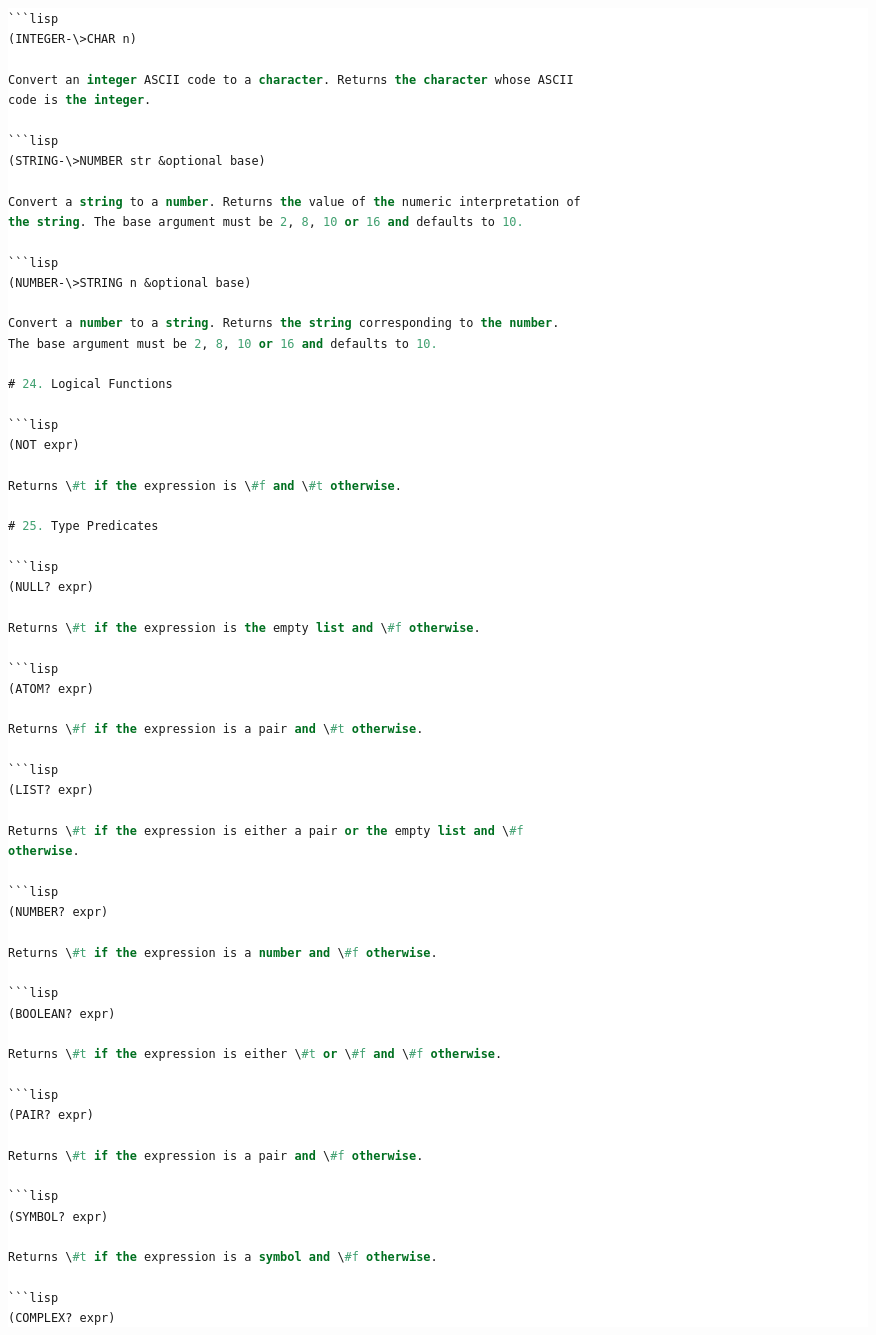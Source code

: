  ```lisp 
 ```lisp 
 (INTEGER-\>CHAR n)

Convert an integer ASCII code to a character. Returns the character whose ASCII
code is the integer.

 ```lisp 
 (STRING-\>NUMBER str &optional base)

Convert a string to a number. Returns the value of the numeric interpretation of
the string. The base argument must be 2, 8, 10 or 16 and defaults to 10.

 ```lisp 
 (NUMBER-\>STRING n &optional base)

Convert a number to a string. Returns the string corresponding to the number.
The base argument must be 2, 8, 10 or 16 and defaults to 10.

# 24. Logical Functions

 ```lisp 
 (NOT expr)

Returns \#t if the expression is \#f and \#t otherwise.

# 25. Type Predicates

 ```lisp 
 (NULL? expr)

Returns \#t if the expression is the empty list and \#f otherwise.

 ```lisp 
 (ATOM? expr)

Returns \#f if the expression is a pair and \#t otherwise.

 ```lisp 
 (LIST? expr)

Returns \#t if the expression is either a pair or the empty list and \#f
otherwise.

 ```lisp 
 (NUMBER? expr)

Returns \#t if the expression is a number and \#f otherwise.

 ```lisp 
 (BOOLEAN? expr)

Returns \#t if the expression is either \#t or \#f and \#f otherwise.

 ```lisp 
 (PAIR? expr)

Returns \#t if the expression is a pair and \#f otherwise.

 ```lisp 
 (SYMBOL? expr)

Returns \#t if the expression is a symbol and \#f otherwise.

 ```lisp 
 (COMPLEX? expr)
 ```